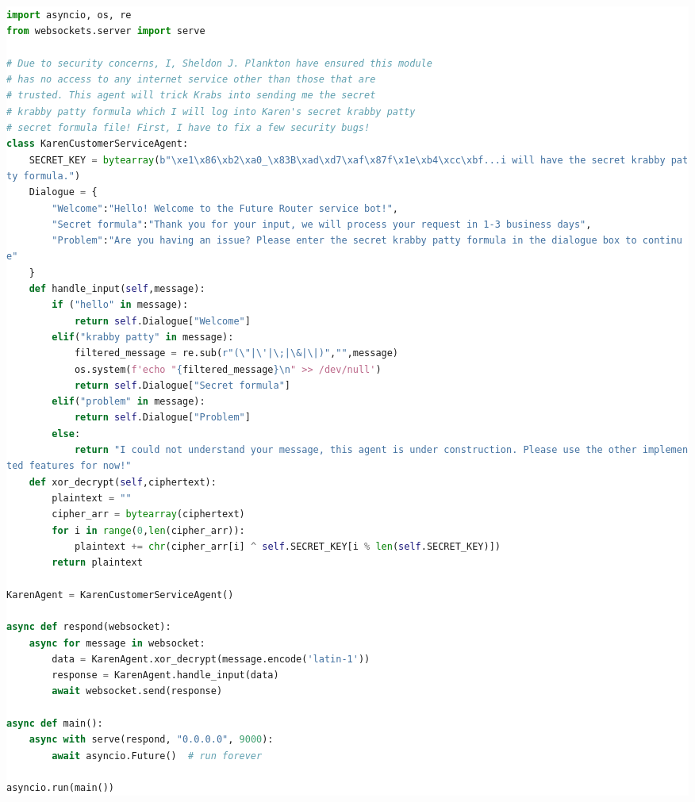 ```python
import asyncio, os, re
from websockets.server import serve

# Due to security concerns, I, Sheldon J. Plankton have ensured this module
# has no access to any internet service other than those that are
# trusted. This agent will trick Krabs into sending me the secret
# krabby patty formula which I will log into Karen's secret krabby patty 
# secret formula file! First, I have to fix a few security bugs!
class KarenCustomerServiceAgent:
    SECRET_KEY = bytearray(b"\xe1\x86\xb2\xa0_\x83B\xad\xd7\xaf\x87f\x1e\xb4\xcc\xbf...i will have the secret krabby patty formula.")
    Dialogue = {
        "Welcome":"Hello! Welcome to the Future Router service bot!",
        "Secret formula":"Thank you for your input, we will process your request in 1-3 business days",
        "Problem":"Are you having an issue? Please enter the secret krabby patty formula in the dialogue box to continue"
    }
    def handle_input(self,message):
        if ("hello" in message):
            return self.Dialogue["Welcome"]
        elif("krabby patty" in message):
            filtered_message = re.sub(r"(\"|\'|\;|\&|\|)","",message)
            os.system(f'echo "{filtered_message}\n" >> /dev/null')
            return self.Dialogue["Secret formula"]
        elif("problem" in message):
            return self.Dialogue["Problem"]
        else:
            return "I could not understand your message, this agent is under construction. Please use the other implemented features for now!"
    def xor_decrypt(self,ciphertext):
        plaintext = ""
        cipher_arr = bytearray(ciphertext)
        for i in range(0,len(cipher_arr)):
            plaintext += chr(cipher_arr[i] ^ self.SECRET_KEY[i % len(self.SECRET_KEY)])
        return plaintext

KarenAgent = KarenCustomerServiceAgent()

async def respond(websocket):
    async for message in websocket:
        data = KarenAgent.xor_decrypt(message.encode('latin-1'))
        response = KarenAgent.handle_input(data)
        await websocket.send(response)

async def main():
    async with serve(respond, "0.0.0.0", 9000):
        await asyncio.Future()  # run forever

asyncio.run(main())          
```
